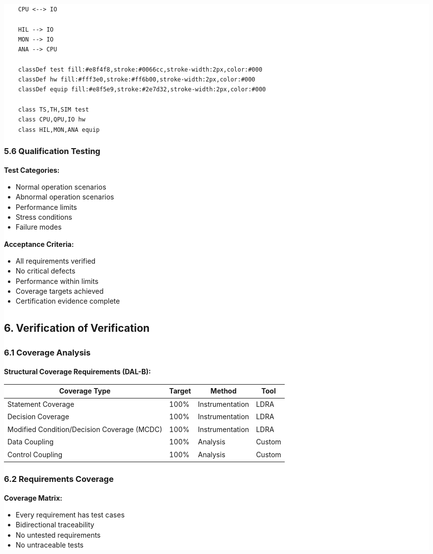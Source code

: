 ```mermaid
    CPU <--> IO
    
    HIL --> IO
    MON --> IO
    ANA --> CPU
    
    classDef test fill:#e8f4f8,stroke:#0066cc,stroke-width:2px,color:#000
    classDef hw fill:#fff3e0,stroke:#ff6b00,stroke-width:2px,color:#000
    classDef equip fill:#e8f5e9,stroke:#2e7d32,stroke-width:2px,color:#000
    
    class TS,TH,SIM test
    class CPU,QPU,IO hw
    class HIL,MON,ANA equip
```

### 5.6 Qualification Testing

**Test Categories:**
- Normal operation scenarios
- Abnormal operation scenarios
- Performance limits
- Stress conditions
- Failure modes

**Acceptance Criteria:**
- All requirements verified
- No critical defects
- Performance within limits
- Coverage targets achieved
- Certification evidence complete

## 6. Verification of Verification

### 6.1 Coverage Analysis

**Structural Coverage Requirements (DAL-B):**

| Coverage Type | Target | Method | Tool |
|---------------|--------|--------|------|
| Statement Coverage | 100% | Instrumentation | LDRA |
| Decision Coverage | 100% | Instrumentation | LDRA |
| Modified Condition/Decision Coverage (MCDC) | 100% | Instrumentation | LDRA |
| Data Coupling | 100% | Analysis | Custom |
| Control Coupling | 100% | Analysis | Custom |

### 6.2 Requirements Coverage

**Coverage Matrix:**
- Every requirement has test cases
- Bidirectional traceability
- No untested requirements
- No untraceable tests
